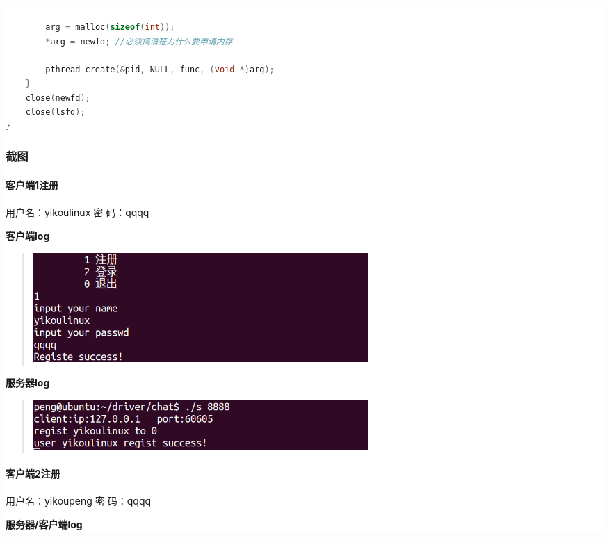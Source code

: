 ```c

		arg = malloc(sizeof(int));
		*arg = newfd; //必须搞清楚为什么要申请内存

		pthread_create(&pid, NULL, func, (void *)arg);
	}
	close(newfd);
	close(lsfd);
}
```



### 截图

#### 客户端1注册

用户名：yikoulinux  密  码：qqqq

**客户端log**

> <img src="assets/640-165145485918126.png" alt="图片" style="zoom:67%;" />

**服务器log**

><img src="assets/640-165145485918127.png" alt="图片" style="zoom:67%;" />

#### 客户端2注册

用户名：yikoupeng 密  码：qqqq

**服务器/客户端log**

